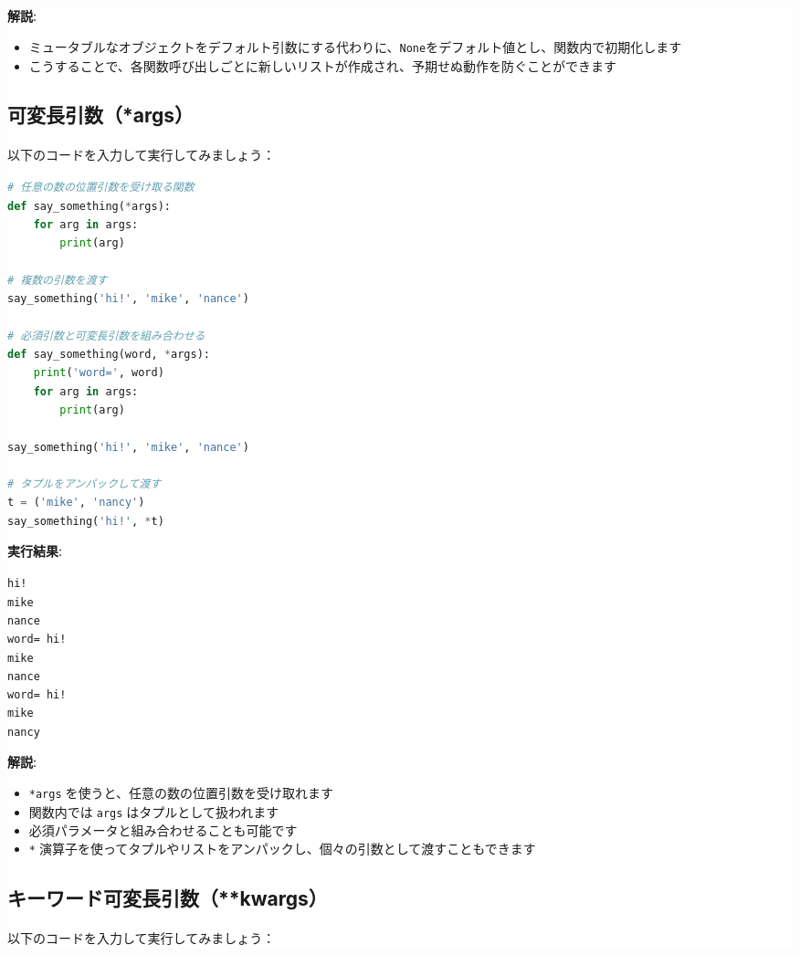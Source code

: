 **解説**:
- ミュータブルなオブジェクトをデフォルト引数にする代わりに、`None`をデフォルト値とし、関数内で初期化します
- こうすることで、各関数呼び出しごとに新しいリストが作成され、予期せぬ動作を防ぐことができます

## 可変長引数（*args）

以下のコードを入力して実行してみましょう：

```python
# 任意の数の位置引数を受け取る関数
def say_something(*args):
    for arg in args:
        print(arg)

# 複数の引数を渡す
say_something('hi!', 'mike', 'nance')

# 必須引数と可変長引数を組み合わせる
def say_something(word, *args):
    print('word=', word)
    for arg in args:
        print(arg)

say_something('hi!', 'mike', 'nance')

# タプルをアンパックして渡す
t = ('mike', 'nancy')
say_something('hi!', *t)
```

**実行結果**:
```
hi!
mike
nance
word= hi!
mike
nance
word= hi!
mike
nancy
```

**解説**:
- `*args` を使うと、任意の数の位置引数を受け取れます
- 関数内では `args` はタプルとして扱われます
- 必須パラメータと組み合わせることも可能です
- `*` 演算子を使ってタプルやリストをアンパックし、個々の引数として渡すこともできます

## キーワード可変長引数（**kwargs）

以下のコードを入力して実行してみましょう：
